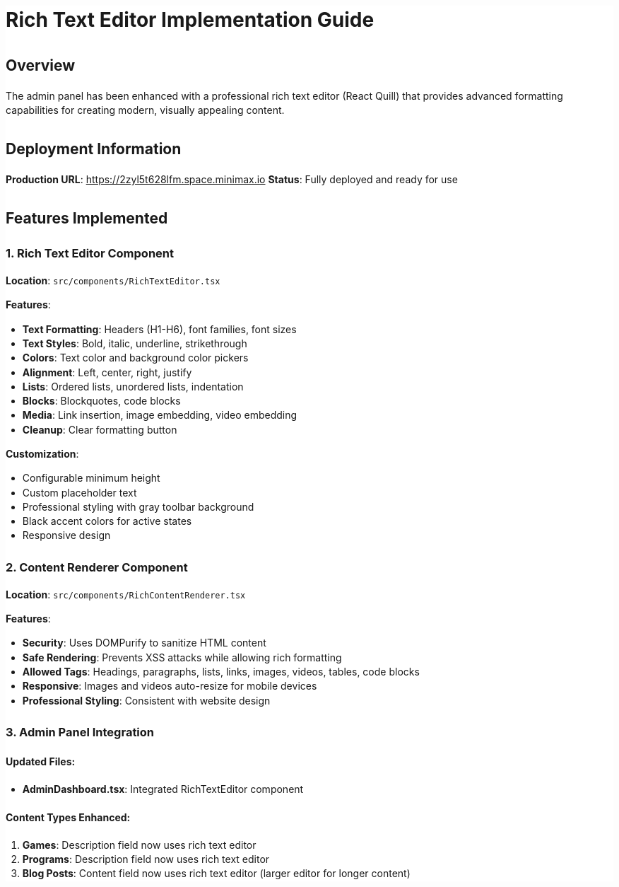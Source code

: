 # Rich Text Editor Implementation Guide

## Overview
The admin panel has been enhanced with a professional rich text editor (React Quill) that provides advanced formatting capabilities for creating modern, visually appealing content.

## Deployment Information
**Production URL**: https://2zyl5t628lfm.space.minimax.io
**Status**: Fully deployed and ready for use

## Features Implemented

### 1. Rich Text Editor Component
**Location**: `src/components/RichTextEditor.tsx`

**Features**:
- **Text Formatting**: Headers (H1-H6), font families, font sizes
- **Text Styles**: Bold, italic, underline, strikethrough
- **Colors**: Text color and background color pickers
- **Alignment**: Left, center, right, justify
- **Lists**: Ordered lists, unordered lists, indentation
- **Blocks**: Blockquotes, code blocks
- **Media**: Link insertion, image embedding, video embedding
- **Cleanup**: Clear formatting button

**Customization**:
- Configurable minimum height
- Custom placeholder text
- Professional styling with gray toolbar background
- Black accent colors for active states
- Responsive design

### 2. Content Renderer Component
**Location**: `src/components/RichContentRenderer.tsx`

**Features**:
- **Security**: Uses DOMPurify to sanitize HTML content
- **Safe Rendering**: Prevents XSS attacks while allowing rich formatting
- **Allowed Tags**: Headings, paragraphs, lists, links, images, videos, tables, code blocks
- **Responsive**: Images and videos auto-resize for mobile devices
- **Professional Styling**: Consistent with website design

### 3. Admin Panel Integration

#### Updated Files:
- **AdminDashboard.tsx**: Integrated RichTextEditor component

#### Content Types Enhanced:
1. **Games**: Description field now uses rich text editor
2. **Programs**: Description field now uses rich text editor  
3. **Blog Posts**: Content field now uses rich text editor (larger editor for longer content)
